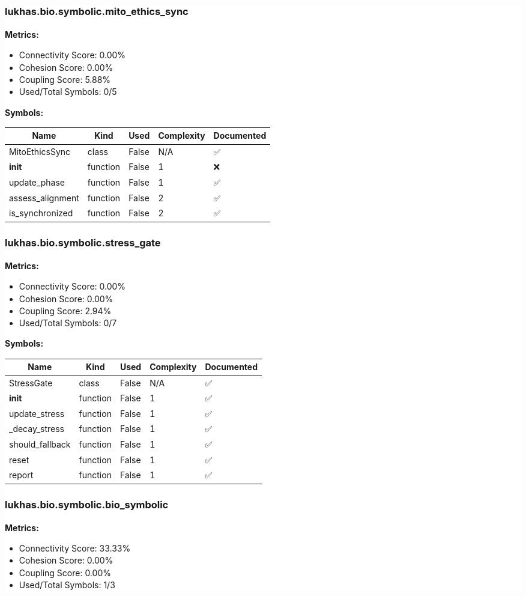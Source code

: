 ### lukhas.bio.symbolic.mito_ethics_sync

**Metrics:**
- Connectivity Score: 0.00%
- Cohesion Score: 0.00%
- Coupling Score: 5.88%
- Used/Total Symbols: 0/5

**Symbols:**

| Name | Kind | Used | Complexity | Documented |
| --- | --- | --- | --- | --- |
| MitoEthicsSync | class | False | N/A | ✅ |
| __init__ | function | False | 1 | ❌ |
| update_phase | function | False | 1 | ✅ |
| assess_alignment | function | False | 2 | ✅ |
| is_synchronized | function | False | 2 | ✅ |

### lukhas.bio.symbolic.stress_gate

**Metrics:**
- Connectivity Score: 0.00%
- Cohesion Score: 0.00%
- Coupling Score: 2.94%
- Used/Total Symbols: 0/7

**Symbols:**

| Name | Kind | Used | Complexity | Documented |
| --- | --- | --- | --- | --- |
| StressGate | class | False | N/A | ✅ |
| __init__ | function | False | 1 | ✅ |
| update_stress | function | False | 1 | ✅ |
| _decay_stress | function | False | 1 | ✅ |
| should_fallback | function | False | 1 | ✅ |
| reset | function | False | 1 | ✅ |
| report | function | False | 1 | ✅ |

### lukhas.bio.symbolic.bio_symbolic

**Metrics:**
- Connectivity Score: 33.33%
- Cohesion Score: 0.00%
- Coupling Score: 0.00%
- Used/Total Symbols: 1/3
